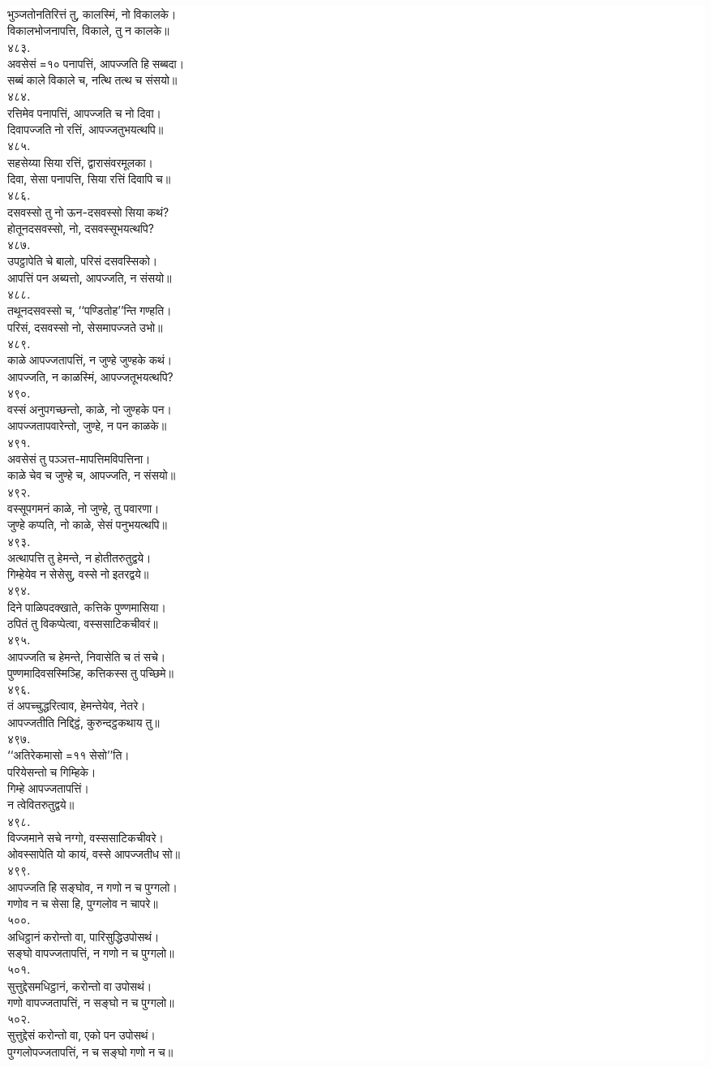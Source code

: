 भुञ्‍जतोनतिरित्तं तु, कालस्मिं, नो विकालके।  
विकालभोजनापत्ति, विकाले, तु न कालके॥  
४८३.  
अवसेसं =१० पनापत्तिं, आपज्‍जति हि सब्बदा।  
सब्बं काले विकाले च, नत्थि तत्थ च संसयो॥  
४८४.  
रत्तिमेव पनापत्तिं, आपज्‍जति च नो दिवा।  
दिवापज्‍जति नो रत्तिं, आपज्‍जतुभयत्थपि॥  
४८५.  
सहसेय्या सिया रत्तिं, द्वारासंवरमूलका।  
दिवा, सेसा पनापत्ति, सिया रत्तिं दिवापि च॥  
४८६.  
दसवस्सो तु नो ऊन-दसवस्सो सिया कथं?  
होतूनदसवस्सो, नो, दसवस्सूभयत्थपि?  
४८७.  
उपट्ठापेति चे बालो, परिसं दसवस्सिको।  
आपत्तिं पन अब्यत्तो, आपज्‍जति, न संसयो॥  
४८८.  
तथूनदसवस्सो च, ‘‘पण्डितोह’’न्ति गण्हति।  
परिसं, दसवस्सो नो, सेसमापज्‍जते उभो॥  
४८९.  
काळे आपज्‍जतापत्तिं, न जुण्हे जुण्हके कथं।  
आपज्‍जति, न काळस्मिं, आपज्‍जतूभयत्थपि?  
४९०.  
वस्सं अनुपगच्छन्तो, काळे, नो जुण्हके पन।  
आपज्‍जतापवारेन्तो, जुण्हे, न पन काळके॥  
४९१.  
अवसेसं तु पञ्‍ञत्त-मापत्तिमविपत्तिना।  
काळे चेव च जुण्हे च, आपज्‍जति, न संसयो॥  
४९२.  
वस्सूपगमनं काळे, नो जुण्हे, तु पवारणा।  
जुण्हे कप्पति, नो काळे, सेसं पनुभयत्थपि॥  
४९३.  
अत्थापत्ति तु हेमन्ते, न होतीतरुतुद्वये।  
गिम्हेयेव न सेसेसु, वस्से नो इतरद्वये॥  
४९४.  
दिने पाळिपदक्खाते, कत्तिके पुण्णमासिया।  
ठपितं तु विकप्पेत्वा, वस्ससाटिकचीवरं॥  
४९५.  
आपज्‍जति च हेमन्ते, निवासेति च तं सचे।  
पुण्णमादिवसस्मिञ्हि, कत्तिकस्स तु पच्छिमे॥  
४९६.  
तं अपच्‍चुद्धरित्वाव, हेमन्तेयेव, नेतरे।  
आपज्‍जतीति निद्दिट्ठं, कुरुन्दट्ठकथाय तु॥  
४९७.  
‘‘अतिरेकमासो =११ सेसो’’ति।  
परियेसन्तो च गिम्हिके।  
गिम्हे आपज्‍जतापत्तिं।  
न त्वेवितरुतुद्वये॥  
४९८.  
विज्‍जमाने सचे नग्गो, वस्ससाटिकचीवरे।  
ओवस्सापेति यो कायं, वस्से आपज्‍जतीध सो॥  
४९९.  
आपज्‍जति हि सङ्घोव, न गणो न च पुग्गलो।  
गणोव न च सेसा हि, पुग्गलोव न चापरे॥  
५००.  
अधिट्ठानं करोन्तो वा, पारिसुद्धिउपोसथं।  
सङ्घो वापज्‍जतापत्तिं, न गणो न च पुग्गलो॥  
५०१.  
सुत्तुद्देसमधिट्ठानं, करोन्तो वा उपोसथं।  
गणो वापज्‍जतापत्तिं, न सङ्घो न च पुग्गलो॥  
५०२.  
सुत्तुद्देसं करोन्तो वा, एको पन उपोसथं।  
पुग्गलोपज्‍जतापत्तिं, न च सङ्घो गणो न च॥  